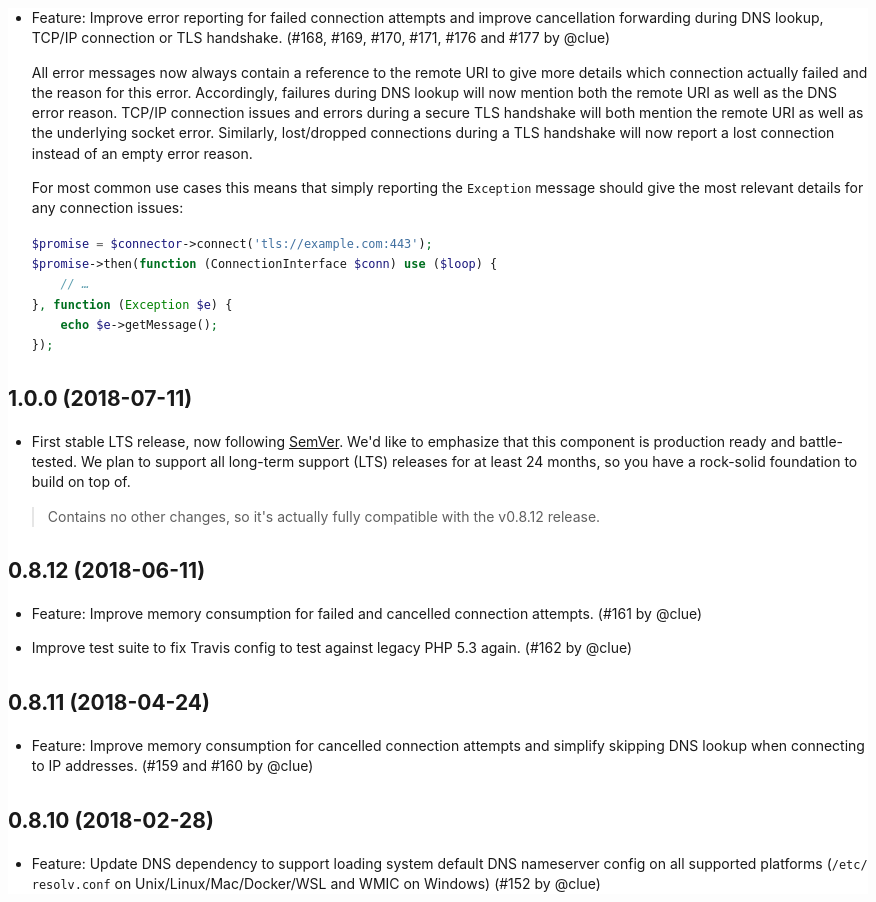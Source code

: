 *   Feature: Improve error reporting for failed connection attempts and improve
    cancellation forwarding during DNS lookup, TCP/IP connection or TLS handshake.
    (#168, #169, #170, #171, #176 and #177 by @clue)

    All error messages now always contain a reference to the remote URI to give
    more details which connection actually failed and the reason for this error.
    Accordingly, failures during DNS lookup will now mention both the remote URI
    as well as the DNS error reason. TCP/IP connection issues and errors during
    a secure TLS handshake will both mention the remote URI as well as the
    underlying socket error. Similarly, lost/dropped connections during a TLS
    handshake will now report a lost connection instead of an empty error reason.

    For most common use cases this means that simply reporting the `Exception`
    message should give the most relevant details for any connection issues:

    ```php
    $promise = $connector->connect('tls://example.com:443');
    $promise->then(function (ConnectionInterface $conn) use ($loop) {
        // …
    }, function (Exception $e) {
        echo $e->getMessage();
    });
    ```

## 1.0.0 (2018-07-11)

*   First stable LTS release, now following [SemVer](https://semver.org/).
    We'd like to emphasize that this component is production ready and battle-tested.
    We plan to support all long-term support (LTS) releases for at least 24 months,
    so you have a rock-solid foundation to build on top of.

>   Contains no other changes, so it's actually fully compatible with the v0.8.12 release.

## 0.8.12 (2018-06-11)

*   Feature: Improve memory consumption for failed and cancelled connection attempts.
    (#161 by @clue)

*   Improve test suite to fix Travis config to test against legacy PHP 5.3 again.
    (#162 by @clue)

## 0.8.11 (2018-04-24)

*   Feature: Improve memory consumption for cancelled connection attempts and
    simplify skipping DNS lookup when connecting to IP addresses.
    (#159 and #160 by @clue)

## 0.8.10 (2018-02-28)

*   Feature: Update DNS dependency to support loading system default DNS
    nameserver config on all supported platforms
    (`/etc/resolv.conf` on Unix/Linux/Mac/Docker/WSL and WMIC on Windows)
    (#152 by @clue)
